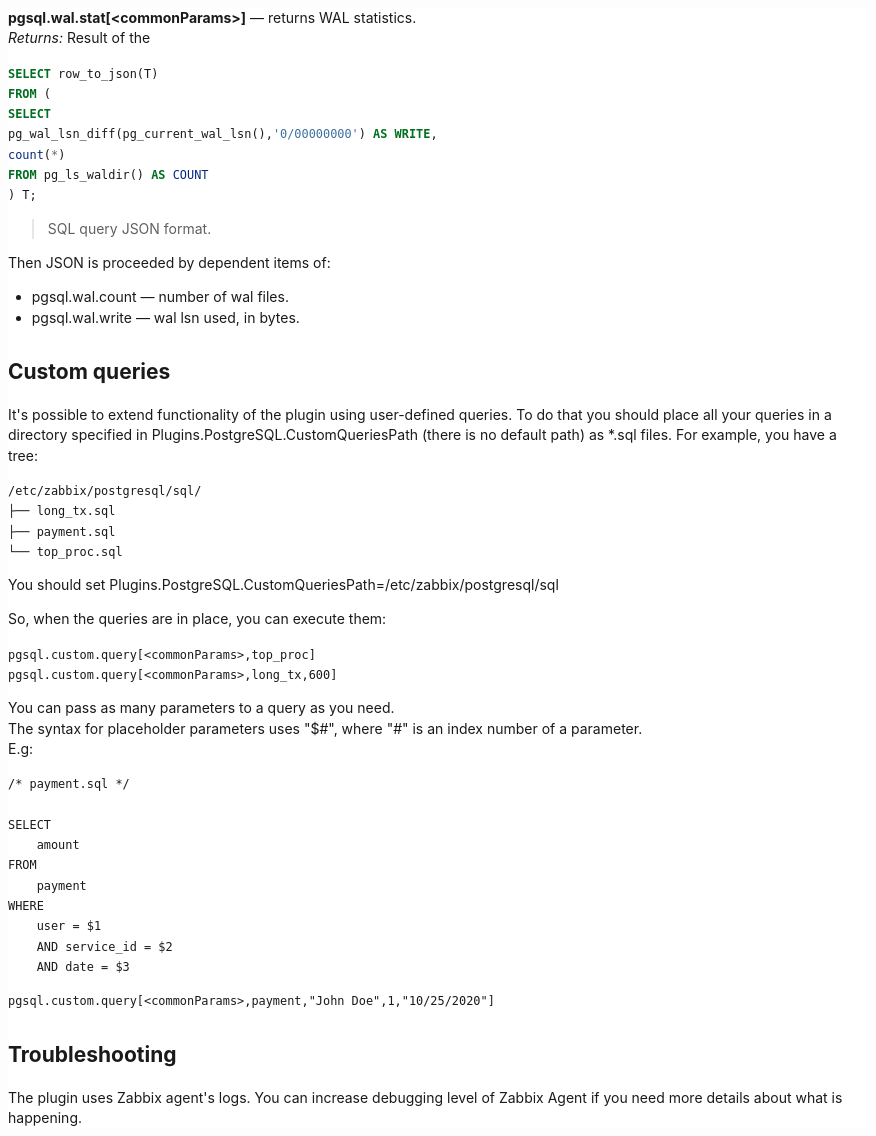 **pgsql.wal.stat[\<commonParams\>]** — returns WAL statistics.  
*Returns:* Result of the
```sql
SELECT row_to_json(T)
FROM (
SELECT
pg_wal_lsn_diff(pg_current_wal_lsn(),'0/00000000') AS WRITE,
count(*)
FROM pg_ls_waldir() AS COUNT
) T;
```
> SQL query JSON format.

Then JSON is proceeded by dependent items of:
- pgsql.wal.count — number of wal files.
- pgsql.wal.write — wal lsn used, in bytes.

## Custom queries
It's possible to extend functionality of the plugin using user-defined queries. To do that you should place all your
queries in a directory specified in Plugins.PostgreSQL.CustomQueriesPath (there is no default path) as *.sql files.
For example, you have a tree:

    /etc/zabbix/postgresql/sql/  
    ├── long_tx.sql
    ├── payment.sql    
    └── top_proc.sql
     
You should set Plugins.PostgreSQL.CustomQueriesPath=/etc/zabbix/postgresql/sql     
     
So, when the queries are in place, you can execute them:
  
    pgsql.custom.query[<commonParams>,top_proc]  
    pgsql.custom.query[<commonParams>,long_tx,600]
          
You can pass as many parameters to a query as you need.   
The syntax for placeholder parameters uses "$#", where "#" is an index number of a parameter.   
E.g: 
```
/* payment.sql */

SELECT 
    amount 
FROM 
    payment 
WHERE
    user = $1
    AND service_id = $2
    AND date = $3
``` 

    pgsql.custom.query[<commonParams>,payment,"John Doe",1,"10/25/2020"]

## Troubleshooting
The plugin uses Zabbix agent's logs. You can increase debugging level of Zabbix Agent if you need more details about 
what is happening.
